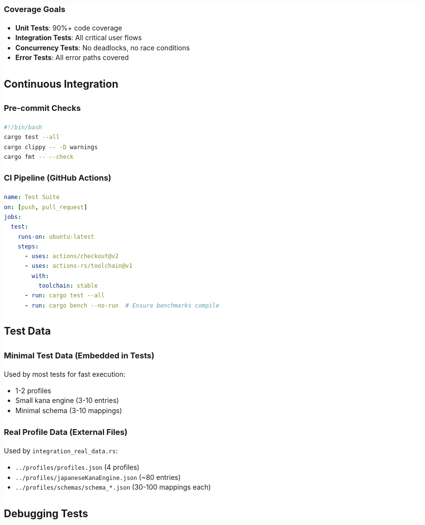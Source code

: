 ### Coverage Goals

- **Unit Tests**: 90%+ code coverage
- **Integration Tests**: All critical user flows
- **Concurrency Tests**: No deadlocks, no race conditions
- **Error Tests**: All error paths covered

## Continuous Integration

### Pre-commit Checks
```bash
#!/bin/bash
cargo test --all
cargo clippy -- -D warnings
cargo fmt -- --check
```

### CI Pipeline (GitHub Actions)
```yaml
name: Test Suite
on: [push, pull_request]
jobs:
  test:
    runs-on: ubuntu-latest
    steps:
      - uses: actions/checkout@v2
      - uses: actions-rs/toolchain@v1
        with:
          toolchain: stable
      - run: cargo test --all
      - run: cargo bench --no-run  # Ensure benchmarks compile
```

## Test Data

### Minimal Test Data (Embedded in Tests)
Used by most tests for fast execution:
- 1-2 profiles
- Small kana engine (3-10 entries)
- Minimal schema (3-10 mappings)

### Real Profile Data (External Files)
Used by `integration_real_data.rs`:
- `../profiles/profiles.json` (4 profiles)
- `../profiles/japaneseKanaEngine.json` (~80 entries)
- `../profiles/schemas/schema_*.json` (30-100 mappings each)

## Debugging Tests
